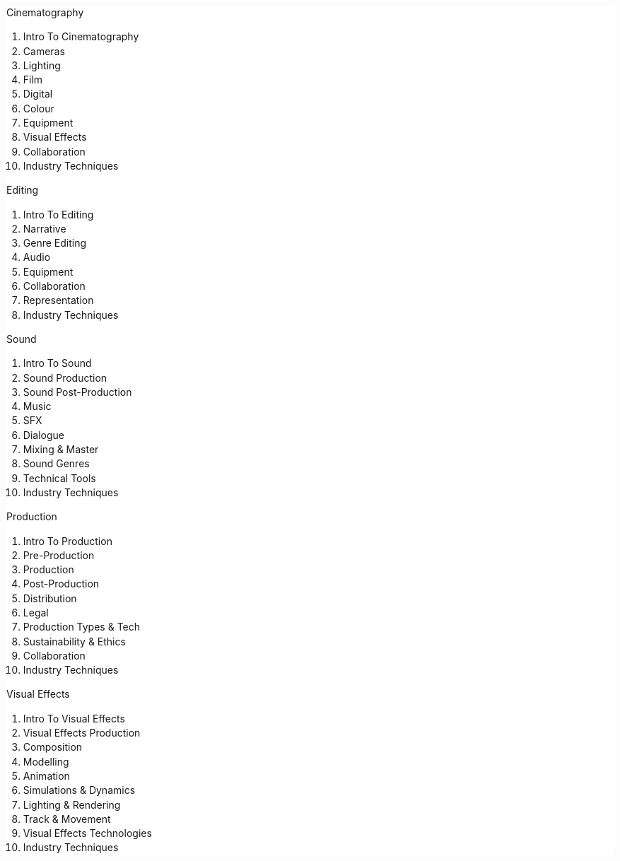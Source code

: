 Cinematography
1. Intro To Cinematography
2. Cameras
3. Lighting
4. Film
5. Digital
6. Colour
7. Equipment
8. Visual Effects
9. Collaboration
10. Industry Techniques

Editing
1. Intro To Editing
2. Narrative
3. Genre Editing
4. Audio
5. Equipment
6. Collaboration
7. Representation
8. Industry Techniques

Sound
1. Intro To Sound
2. Sound Production
3. Sound Post-Production
4. Music
5. SFX
6. Dialogue
7. Mixing & Master
8. Sound Genres
9. Technical Tools
10. Industry Techniques

Production
1. Intro To Production
2. Pre-Production
3. Production
4. Post-Production
5. Distribution
6. Legal
7. Production Types & Tech
8. Sustainability & Ethics
9. Collaboration
10. Industry Techniques

Visual Effects
1. Intro To Visual Effects
2. Visual Effects Production
3. Composition
4. Modelling
5. Animation
6. Simulations & Dynamics
7. Lighting & Rendering
8. Track & Movement
9. Visual Effects Technologies
10. Industry Techniques
